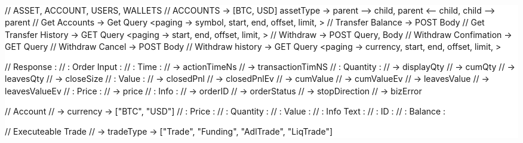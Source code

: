 // ASSET, ACCOUNT, USERS, WALLETS
// ACCOUNTS -> [BTC, USD] assetType -> parent --> child, parent <-- child, child --> parent
// Get Accounts					-> Get Query <paging -> symbol, start, end, offset, limit, <withCount>>
// Transfer Balance 			-> POST Body
// Get Transfer History			-> GET Query <paging -> start, end, offset, limit, <withCount>>
// Withdraw						-> POST Query, Body
// Withdraw Confimation			-> GET Query
// Withdraw Cancel				-> POST Body
// Withdraw history				-> GET Query <paging -> currency, start, end, offset, limit, <withCount>>

// Response <ORDER OUTPUT>:
//	: Order Input :
//	: Time :
//		-> actionTimeNs
//		-> transactionTimNS
//	: Quantity :
//		-> displayQty
//		-> cumQty
//		-> leavesQty
//		-> closeSize
//	: Value :
//		-> closedPnl
//		-> closedPnlEv
//		-> cumValue
//		-> cumValueEv
//		-> leavesValue
//		-> leavesValueEv
//	: Price :
//		-> price
//	: Info :
//		-> orderID
//		-> orderStatus
//		-> stopDirection
//		-> bizError

// Account
// -> currency <ENUM> -> ["BTC", "USD"]
// 	: Price :
//	: Quantity :
//	: Value :
//	: Info Text :
//  : ID :
//	: Balance :

// Executeable Trade
//	-> tradeType <ENUM> -> ["Trade", "Funding", "AdlTrade", "LiqTrade"]
